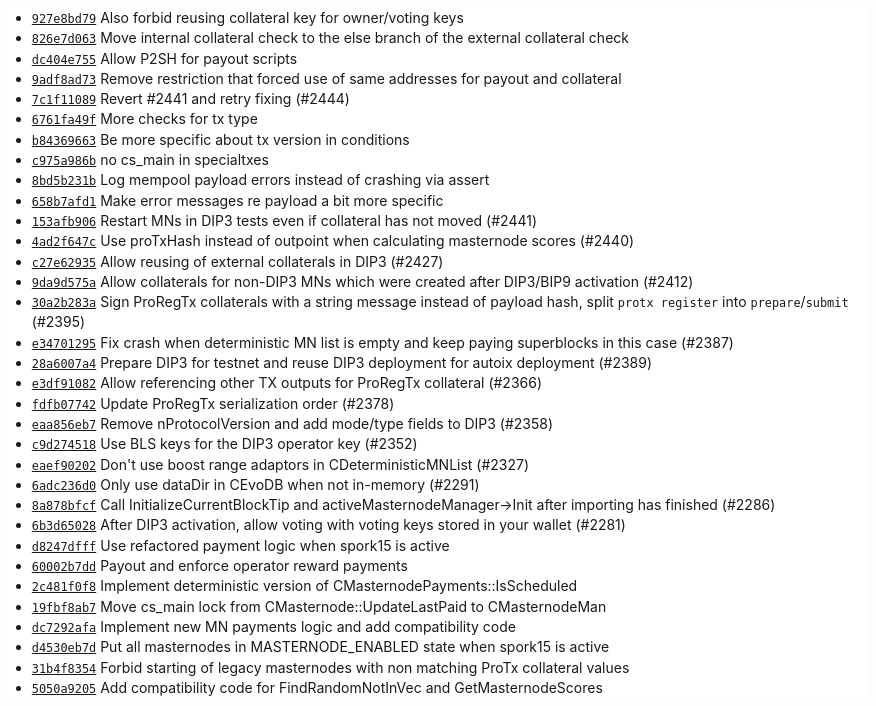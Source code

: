 - [`927e8bd79`](https://github.com/lokalpay/lokal/commit/927e8bd79) Also forbid reusing collateral key for owner/voting keys
- [`826e7d063`](https://github.com/lokalpay/lokal/commit/826e7d063) Move internal collateral check to the else branch of the external collateral check
- [`dc404e755`](https://github.com/lokalpay/lokal/commit/dc404e755) Allow P2SH for payout scripts
- [`9adf8ad73`](https://github.com/lokalpay/lokal/commit/9adf8ad73) Remove restriction that forced use of same addresses for payout and collateral
- [`7c1f11089`](https://github.com/lokalpay/lokal/commit/7c1f11089) Revert #2441 and retry fixing (#2444)
- [`6761fa49f`](https://github.com/lokalpay/lokal/commit/6761fa49f) More checks for tx type
- [`b84369663`](https://github.com/lokalpay/lokal/commit/b84369663) Be more specific about tx version in conditions
- [`c975a986b`](https://github.com/lokalpay/lokal/commit/c975a986b) no cs_main in specialtxes
- [`8bd5b231b`](https://github.com/lokalpay/lokal/commit/8bd5b231b) Log mempool payload errors instead of crashing via assert
- [`658b7afd1`](https://github.com/lokalpay/lokal/commit/658b7afd1) Make error messages re payload a bit more specific
- [`153afb906`](https://github.com/lokalpay/lokal/commit/153afb906) Restart MNs in DIP3 tests even if collateral has not moved (#2441)
- [`4ad2f647c`](https://github.com/lokalpay/lokal/commit/4ad2f647c) Use proTxHash instead of outpoint when calculating masternode scores (#2440)
- [`c27e62935`](https://github.com/lokalpay/lokal/commit/c27e62935) Allow reusing of external collaterals in DIP3 (#2427)
- [`9da9d575a`](https://github.com/lokalpay/lokal/commit/9da9d575a) Allow collaterals for non-DIP3 MNs which were created after DIP3/BIP9 activation (#2412)
- [`30a2b283a`](https://github.com/lokalpay/lokal/commit/30a2b283a) Sign ProRegTx collaterals with a string message instead of payload hash, split `protx register` into `prepare`/`submit` (#2395)
- [`e34701295`](https://github.com/lokalpay/lokal/commit/e34701295) Fix crash when deterministic MN list is empty and keep paying superblocks in this case (#2387)
- [`28a6007a4`](https://github.com/lokalpay/lokal/commit/28a6007a4) Prepare DIP3 for testnet and reuse DIP3 deployment for autoix deployment (#2389)
- [`e3df91082`](https://github.com/lokalpay/lokal/commit/e3df91082) Allow referencing other TX outputs for ProRegTx collateral (#2366)
- [`fdfb07742`](https://github.com/lokalpay/lokal/commit/fdfb07742) Update ProRegTx serialization order (#2378)
- [`eaa856eb7`](https://github.com/lokalpay/lokal/commit/eaa856eb7) Remove nProtocolVersion and add mode/type fields to DIP3 (#2358)
- [`c9d274518`](https://github.com/lokalpay/lokal/commit/c9d274518) Use BLS keys for the DIP3 operator key (#2352)
- [`eaef90202`](https://github.com/lokalpay/lokal/commit/eaef90202) Don't use boost range adaptors in CDeterministicMNList (#2327)
- [`6adc236d0`](https://github.com/lokalpay/lokal/commit/6adc236d0) Only use dataDir in CEvoDB when not in-memory (#2291)
- [`8a878bfcf`](https://github.com/lokalpay/lokal/commit/8a878bfcf) Call InitializeCurrentBlockTip and activeMasternodeManager->Init after importing has finished (#2286)
- [`6b3d65028`](https://github.com/lokalpay/lokal/commit/6b3d65028) After DIP3 activation, allow voting with voting keys stored in your wallet (#2281)
- [`d8247dfff`](https://github.com/lokalpay/lokal/commit/d8247dfff) Use refactored payment logic when spork15 is active
- [`60002b7dd`](https://github.com/lokalpay/lokal/commit/60002b7dd) Payout and enforce operator reward payments
- [`2c481f0f8`](https://github.com/lokalpay/lokal/commit/2c481f0f8) Implement deterministic version of CMasternodePayments::IsScheduled
- [`19fbf8ab7`](https://github.com/lokalpay/lokal/commit/19fbf8ab7) Move cs_main lock from CMasternode::UpdateLastPaid to CMasternodeMan
- [`dc7292afa`](https://github.com/lokalpay/lokal/commit/dc7292afa) Implement new MN payments logic and add compatibility code
- [`d4530eb7d`](https://github.com/lokalpay/lokal/commit/d4530eb7d) Put all masternodes in MASTERNODE_ENABLED state when spork15 is active
- [`31b4f8354`](https://github.com/lokalpay/lokal/commit/31b4f8354) Forbid starting of legacy masternodes with non matching ProTx collateral values
- [`5050a9205`](https://github.com/lokalpay/lokal/commit/5050a9205) Add compatibility code for FindRandomNotInVec and GetMasternodeScores